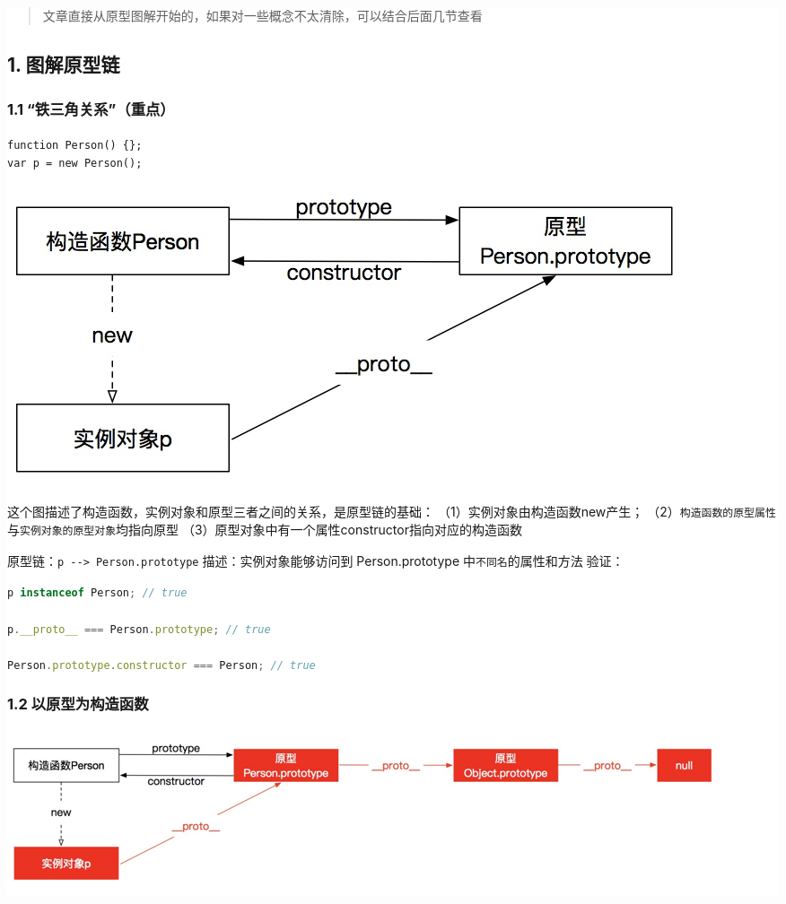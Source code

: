 > 文章直接从原型图解开始的，如果对一些概念不太清除，可以结合后面几节查看

## 1. 图解原型链

### 1.1 “铁三角关系”（重点）

```javscript
function Person() {};
var p = new Person();
```
![](/javascript/assets/prototype-01.png)

这个图描述了构造函数，实例对象和原型三者之间的关系，是原型链的基础：
（1）实例对象由构造函数new产生；
（2）`构造函数的原型属性`与`实例对象的原型对象`均指向原型
（3）原型对象中有一个属性constructor指向对应的构造函数

原型链：`p --> Person.prototype`
描述：实例对象能够访问到 Person.prototype 中`不同名`的属性和方法
验证：
```javascript
p instanceof Person; // true
  
p.__proto__ === Person.prototype; // true
  
Person.prototype.constructor === Person; // true
```

### 1.2 以原型为构造函数

![](/javascript/assets/prototype-02.png)
